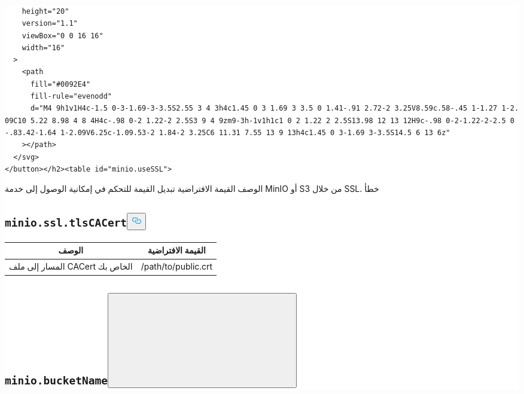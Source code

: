         height="20"
        version="1.1"
        viewBox="0 0 16 16"
        width="16"
      >
        <path
          fill="#0092E4"
          fill-rule="evenodd"
          d="M4 9h1v1H4c-1.5 0-3-1.69-3-3.5S2.55 3 4 3h4c1.45 0 3 1.69 3 3.5 0 1.41-.91 2.72-2 3.25V8.59c.58-.45 1-1.27 1-2.09C10 5.22 8.98 4 8 4H4c-.98 0-2 1.22-2 2.5S3 9 4 9zm9-3h-1v1h1c1 0 2 1.22 2 2.5S13.98 12 13 12H9c-.98 0-2-1.22-2-2.5 0-.83.42-1.64 1-2.09V6.25c-1.09.53-2 1.84-2 3.25C6 11.31 7.55 13 9 13h4c1.45 0 3-1.69 3-3.5S14.5 6 13 6z"
        ></path>
      </svg>
    </button></h2><table id="minio.useSSL">
  <thead>
    <tr>
      <th class="width80">الوصف</th>
      <th class="width20">القيمة الافتراضية</th> 
    </tr>
  </thead>
  <tbody>
    <tr>
      <td>        تبديل القيمة للتحكم في إمكانية الوصول إلى خدمة MinIO أو S3 من خلال SSL.      </td>
      <td>خطأ</td>
    </tr>
  </tbody>
</table>
<h2 id="miniossltlsCACert" class="common-anchor-header"><code translate="no">minio.ssl.tlsCACert</code><button data-href="#miniossltlsCACert" class="anchor-icon" translate="no">
      <svg translate="no"
        aria-hidden="true"
        focusable="false"
        height="20"
        version="1.1"
        viewBox="0 0 16 16"
        width="16"
      >
        <path
          fill="#0092E4"
          fill-rule="evenodd"
          d="M4 9h1v1H4c-1.5 0-3-1.69-3-3.5S2.55 3 4 3h4c1.45 0 3 1.69 3 3.5 0 1.41-.91 2.72-2 3.25V8.59c.58-.45 1-1.27 1-2.09C10 5.22 8.98 4 8 4H4c-.98 0-2 1.22-2 2.5S3 9 4 9zm9-3h-1v1h1c1 0 2 1.22 2 2.5S13.98 12 13 12H9c-.98 0-2-1.22-2-2.5 0-.83.42-1.64 1-2.09V6.25c-1.09.53-2 1.84-2 3.25C6 11.31 7.55 13 9 13h4c1.45 0 3-1.69 3-3.5S14.5 6 13 6z"
        ></path>
      </svg>
    </button></h2><table id="minio.ssl.tlsCACert">
  <thead>
    <tr>
      <th class="width80">الوصف</th>
      <th class="width20">القيمة الافتراضية</th> 
    </tr>
  </thead>
  <tbody>
    <tr>
      <td>        المسار إلى ملف CACert الخاص بك    </td>
      <td>/path/to/public.crt</td>
    </tr>
  </tbody>
</table>
<h2 id="miniobucketName" class="common-anchor-header"><code translate="no">minio.bucketName</code><button data-href="#miniobucketName" class="anchor-icon" translate="no">
      <svg translate="no"